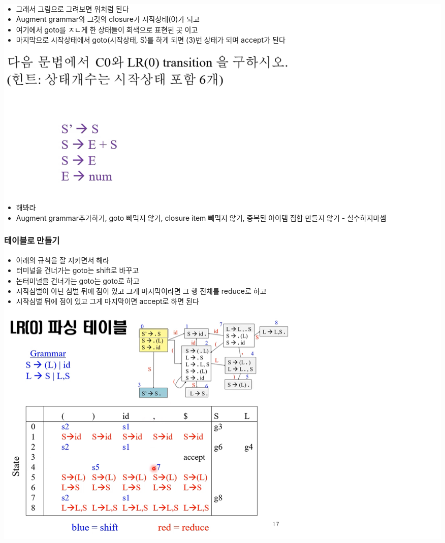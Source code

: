 - 그래서 그림으로 그려보면 위처럼 된다
- Augment grammar와 그것의 closure가 시작상태(0)가 되고
- 여기에서 goto를 ㅈㄴ게 한 상태들이 회색으로 표현된 곳 이고
- 마지막으로 시작상태에서 goto(시작상태, S)를 하게 되면 (3)번 상태가 되며 accept가 된다

![%E1%84%8B%E1%85%B5%E1%84%85%E1%85%A9%E1%86%AB09%20-%20LR(0)%20%E1%84%91%E1%85%A1%E1%84%89%E1%85%B5%E1%86%BC%20%E1%84%90%E1%85%A6%E1%84%8B%E1%85%B5%E1%84%87%E1%85%B3%E1%86%AF,%20SLR%20%E1%84%91%E1%85%A1%E1%84%89%E1%85%B5%E1%86%BC%20600f16d65aa94c07b9ea09a3698db7e1/image13.png](compiler.fall.2021.cse.cnu.ac.kr/images/09_600f16d65aa94c07b9ea09a3698db7e1/image13.png)

- 해봐라
- Augment grammar추가하기, goto 빼먹지 않기, closure item 빼먹지 않기, 중복된 아이템 집합 만들지 않기 - 실수하지마셈

### 테이블로 만들기

- 아래의 규칙을 잘 지키면서 해라
- 터미널을 건너가는 goto는 shift로 바꾸고
- 논터미널을 건너가는 goto는 goto로 하고
- 시작심벌이 아닌 심벌 뒤에 점이 있고 그게 마지막이라면 그 행 전체를 reduce로 하고
- 시작심벌 뒤에 점이 있고 그게 마지막이면 accept로 하면 된다

![%E1%84%8B%E1%85%B5%E1%84%85%E1%85%A9%E1%86%AB09%20-%20LR(0)%20%E1%84%91%E1%85%A1%E1%84%89%E1%85%B5%E1%86%BC%20%E1%84%90%E1%85%A6%E1%84%8B%E1%85%B5%E1%84%87%E1%85%B3%E1%86%AF,%20SLR%20%E1%84%91%E1%85%A1%E1%84%89%E1%85%B5%E1%86%BC%20600f16d65aa94c07b9ea09a3698db7e1/image14.png](compiler.fall.2021.cse.cnu.ac.kr/images/09_600f16d65aa94c07b9ea09a3698db7e1/image14.png)
